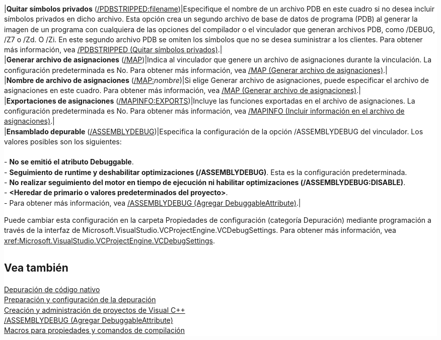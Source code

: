 |**Quitar símbolos privados** \([\/PDBSTRIPPED:filename](/visual-cpp/build/reference/pdbstripped-strip-private-symbols)\)|Especifique el nombre de un archivo PDB en este cuadro si no desea incluir símbolos privados en dicho archivo.  Esta opción crea un segundo archivo de base de datos de programa \(PDB\) al generar la imagen de un programa con cualquiera de las opciones del compilador o el vinculador que generan archivos PDB, como \/DEBUG, \/Z7 o \/Zd.  O \/Zi.  En este segundo archivo PDB se omiten los símbolos que no se desea suministrar a los clientes.  Para obtener más información, vea [\/PDBSTRIPPED \(Quitar símbolos privados\)](/visual-cpp/build/reference/pdbstripped-strip-private-symbols).|  
|**Generar archivo de asignaciones** \([\/MAP](/visual-cpp/build/reference/map-generate-mapfile)\)|Indica al vinculador que genere un archivo de asignaciones durante la vinculación.  La configuración predeterminada es No.  Para obtener más información, vea [\/MAP \(Generar archivo de asignaciones\)](/visual-cpp/build/reference/map-generate-mapfile).|  
|**Nombre de archivo de asignaciones** \([\/MAP:](/visual-cpp/build/reference/map-generate-mapfile)*nombre*\)|Si elige Generar archivo de asignaciones, puede especificar el archivo de asignaciones en este cuadro.  Para obtener más información, vea [\/MAP \(Generar archivo de asignaciones\)](/visual-cpp/build/reference/map-generate-mapfile).|  
|**Exportaciones de asignaciones** \([\/MAPINFO:EXPORTS](/visual-cpp/build/reference/mapinfo-include-information-in-mapfile)\)|Incluye las funciones exportadas en el archivo de asignaciones.  La configuración predeterminada es No.  Para obtener más información, vea [\/MAPINFO \(Incluir información en el archivo de asignaciones\)](/visual-cpp/build/reference/mapinfo-include-information-in-mapfile).|  
|**Ensamblado depurable** \([\/ASSEMBLYDEBUG](/visual-cpp/build/reference/mapinfo-include-information-in-mapfile)\)|Especifica la configuración de la opción \/ASSEMBLYDEBUG del vinculador.  Los valores posibles son los siguientes:<br /><br /> -   **No se emitió el atributo Debuggable**.<br />-   **Seguimiento de runtime y deshabilitar optimizaciones \(\/ASSEMBLYDEBUG\)**.  Esta es la configuración predeterminada.<br />-   **No realizar seguimiento del motor en tiempo de ejecución ni habilitar optimizaciones \(\/ASSEMBLYDEBUG:DISABLE\)**.<br />-   **\<Heredar de primario o valores predeterminados del proyecto\>**.<br />-   Para obtener más información, vea [\/ASSEMBLYDEBUG \(Agregar DebuggableAttribute\)](/visual-cpp/build/reference/assemblydebug-add-debuggableattribute).|  
  
 Puede cambiar esta configuración en la carpeta Propiedades de configuración \(categoría Depuración\) mediante programación a través de la interfaz de Microsoft.VisualStudio.VCProjectEngine.VCDebugSettings.  Para obtener más información, vea <xref:Microsoft.VisualStudio.VCProjectEngine.VCDebugSettings>.  
  
## Vea también  
 [Depuración de código nativo](../debugger/debugging-native-code.md)   
 [Preparación y configuración de la depuración](../debugger/debugger-settings-and-preparation.md)   
 [Creación y administración de proyectos de Visual C\+\+](/visual-cpp/ide/creating-and-managing-visual-cpp-projects)   
 [\/ASSEMBLYDEBUG \(Agregar DebuggableAttribute\)](/visual-cpp/build/reference/assemblydebug-add-debuggableattribute)   
 [Macros para propiedades y comandos de compilación](/visual-cpp/ide/common-macros-for-build-commands-and-properties)